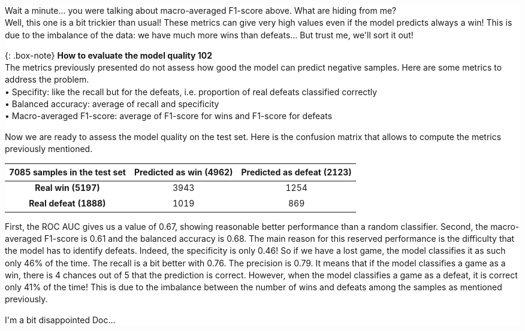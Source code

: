 
<div class="chat">
   <div class="Marty">
      <div class="icon"></div>
      <div class="message">
        Wait a minute... you were talking about macro-averaged F1-score above. What are hiding from me?
      </div>
   </div>

   <div class="Doc">
      <div class="message">
        Well, this one is a bit trickier than usual! These metrics can give very high values even if the model predicts always a win! This is due to the imbalance of the data: we have much more wins than defeats... But trust me, we'll sort it out!
      </div>
      <div class="icon"></div>
   </div>
</div>

{: .box-note}
   **How to evaluate the model quality 102** \
   The metrics previously presented do not assess how good the model can predict negative samples. Here are some metrics to address the problem. \
   • Specifity: like the recall but for the defeats, i.e. proportion of real defeats classified correctly \
   • Balanced accuracy: average of recall and specificity \
   • Macro-averaged F1-score: average of F1-score for wins and F1-score for defeats 



Now we are ready to assess the model quality on the test set. Here is the confusion matrix that allows to compute the metrics previously mentioned.

| 7085 samples in the test set | Predicted as win (4962) | Predicted as defeat (2123) |
|:-----: |:---: |:---: |
| **Real win (5197)** | 3943 | 1254 |
| **Real defeat (1888)** | 1019 | 869 |

First, the ROC AUC gives us a value of 0.67, showing reasonable better performance than a random classifier. Second, the macro-averaged F1-score is 0.61 and the balanced accuracy is 0.68. The main reason for this reserved performance is the difficulty that the model has to identify defeats. Indeed, the specificity is only 0.46! So if we have a lost game, the model classifies it as such only 46% of the time. The recall is a bit better with 0.76. The precision is 0.79. It means that if the model classifies a game as a win, there is 4 chances out of 5 that the prediction is correct. However, when the model classifies a game as a defeat, it is correct only 41% of the time! This is due to the imbalance between the number of wins and defeats among the samples as mentioned previously.

<div class="chat">
   <div class="Marty">
      <div class="icon"></div>
      <div class="message">
        I'm a bit disappointed Doc... 
      </div>
   </div>
